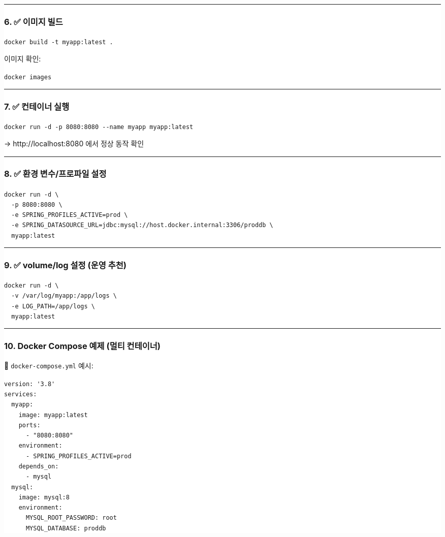 ------

### 6. ✅ 이미지 빌드

```
docker build -t myapp:latest .
```

이미지 확인:

```
docker images
```

------

### 7. ✅ 컨테이너 실행

```
docker run -d -p 8080:8080 --name myapp myapp:latest
```

→ http://localhost:8080 에서 정상 동작 확인

------

### 8. ✅ 환경 변수/프로파일 설정

```
docker run -d \
  -p 8080:8080 \
  -e SPRING_PROFILES_ACTIVE=prod \
  -e SPRING_DATASOURCE_URL=jdbc:mysql://host.docker.internal:3306/proddb \
  myapp:latest
```

------

### 9. ✅ volume/log 설정 (운영 추천)

```
docker run -d \
  -v /var/log/myapp:/app/logs \
  -e LOG_PATH=/app/logs \
  myapp:latest
```

------

### 10. Docker Compose 예제 (멀티 컨테이너)

📄 `docker-compose.yml` 예시:

```
version: '3.8'
services:
  myapp:
    image: myapp:latest
    ports:
      - "8080:8080"
    environment:
      - SPRING_PROFILES_ACTIVE=prod
    depends_on:
      - mysql
  mysql:
    image: mysql:8
    environment:
      MYSQL_ROOT_PASSWORD: root
      MYSQL_DATABASE: proddb
```
